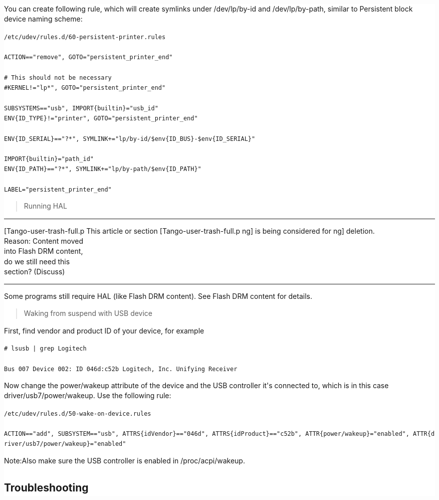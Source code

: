 You can create following rule, which will create symlinks under
/dev/lp/by-id and /dev/lp/by-path, similar to Persistent block device
naming scheme:

    /etc/udev/rules.d/60-persistent-printer.rules

    ACTION=="remove", GOTO="persistent_printer_end"

    # This should not be necessary
    #KERNEL!="lp*", GOTO="persistent_printer_end"

    SUBSYSTEMS=="usb", IMPORT{builtin}="usb_id"
    ENV{ID_TYPE}!="printer", GOTO="persistent_printer_end"

    ENV{ID_SERIAL}=="?*", SYMLINK+="lp/by-id/$env{ID_BUS}-$env{ID_SERIAL}"

    IMPORT{builtin}="path_id"
    ENV{ID_PATH}=="?*", SYMLINK+="lp/by-path/$env{ID_PATH}"

    LABEL="persistent_printer_end"

> Running HAL

  ------------------------ ------------------------ ------------------------
  [Tango-user-trash-full.p This article or section  [Tango-user-trash-full.p
  ng]                      is being considered for  ng]
                           deletion.                
                           Reason: Content moved    
                           into Flash DRM content,  
                           do we still need this    
                           section? (Discuss)       
  ------------------------ ------------------------ ------------------------

Some programs still require HAL (like Flash DRM content). See Flash DRM
content for details.

> Waking from suspend with USB device

First, find vendor and product ID of your device, for example

    # lsusb | grep Logitech

    Bus 007 Device 002: ID 046d:c52b Logitech, Inc. Unifying Receiver

Now change the power/wakeup attribute of the device and the USB
controller it's connected to, which is in this case
driver/usb7/power/wakeup. Use the following rule:

    /etc/udev/rules.d/50-wake-on-device.rules

    ACTION=="add", SUBSYSTEM=="usb", ATTRS{idVendor}=="046d", ATTRS{idProduct}=="c52b", ATTR{power/wakeup}="enabled", ATTR{driver/usb7/power/wakeup}="enabled"

Note:Also make sure the USB controller is enabled in /proc/acpi/wakeup.

Troubleshooting
---------------
